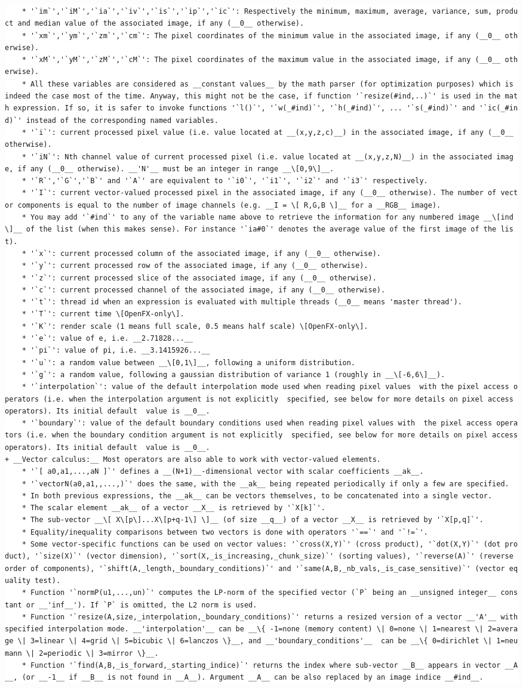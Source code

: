         * '`im`','`iM`','`ia`','`iv`','`is`','`ip`','`ic`': Respectively the minimum, maximum, average, variance, sum, product and median value of the associated image, if any (__0__ otherwise).
        * '`xm`','`ym`','`zm`','`cm`': The pixel coordinates of the minimum value in the associated image, if any (__0__ otherwise).
        * '`xM`','`yM`','`zM`','`cM`': The pixel coordinates of the maximum value in the associated image, if any (__0__ otherwise).
        * All these variables are considered as __constant values__ by the math parser (for optimization purposes) which is indeed the case most of the time. Anyway, this might not be the case, if function '`resize(#ind,..)`' is used in the math expression. If so, it is safer to invoke functions '`l()`', '`w(_#ind)`', '`h(_#ind)`', ... '`s(_#ind)`' and '`ic(_#ind)`' instead of the corresponding named variables.
        * '`i`': current processed pixel value (i.e. value located at __(x,y,z,c)__) in the associated image, if any (__0__ otherwise).
        * '`iN`': Nth channel value of current processed pixel (i.e. value located at __(x,y,z,N)__) in the associated image, if any (__0__ otherwise). __'N'__ must be an integer in range __\[0,9\]__.
        * '`R`','`G`','`B`' and '`A`' are equivalent to '`i0`', '`i1`', '`i2`' and '`i3`' respectively.
        * '`I`': current vector-valued processed pixel in the associated image, if any (__0__ otherwise). The number of vector components is equal to the number of image channels (e.g. __I = \[ R,G,B \]__ for a __RGB__ image).
        * You may add '`#ind`' to any of the variable name above to retrieve the information for any numbered image __\[ind\]__ of the list (when this makes sense). For instance '`ia#0`' denotes the average value of the first image of the list).
        * '`x`': current processed column of the associated image, if any (__0__ otherwise).
        * '`y`': current processed row of the associated image, if any (__0__ otherwise).
        * '`z`': current processed slice of the associated image, if any (__0__ otherwise).
        * '`c`': current processed channel of the associated image, if any (__0__ otherwise).
        * '`t`': thread id when an expression is evaluated with multiple threads (__0__ means 'master thread').
        * '`T`': current time \[OpenFX-only\].
        * '`K`': render scale (1 means full scale, 0.5 means half scale) \[OpenFX-only\].
        * '`e`': value of e, i.e. __2.71828...__
        * '`pi`': value of pi, i.e. __3.1415926...__
        * '`u`': a random value between __\[0,1\]__, following a uniform distribution.
        * '`g`': a random value, following a gaussian distribution of variance 1 (roughly in __\[-6,6\]__).
        * '`interpolation`': value of the default interpolation mode used when reading pixel values  with the pixel access operators (i.e. when the interpolation argument is not explicitly  specified, see below for more details on pixel access operators). Its initial default  value is __0__.
        * '`boundary`': value of the default boundary conditions used when reading pixel values with  the pixel access operators (i.e. when the boundary condition argument is not explicitly  specified, see below for more details on pixel access operators). Its initial default  value is __0__.
    + __Vector calculus:__ Most operators are also able to work with vector-valued elements.
        * '`[ a0,a1,...,aN ]`' defines a __(N+1)__-dimensional vector with scalar coefficients __ak__.
        * '`vectorN(a0,a1,,...,)`' does the same, with the __ak__ being repeated periodically if only a few are specified.
        * In both previous expressions, the __ak__ can be vectors themselves, to be concatenated into a single vector.
        * The scalar element __ak__ of a vector __X__ is retrieved by '`X[k]`'.
        * The sub-vector __\[ X\[p\]...X\[p+q-1\] \]__ (of size __q__) of a vector __X__ is retrieved by '`X[p,q]`'.
        * Equality/inequality comparisons between two vectors is done with operators '`==`' and '`!=`'.
        * Some vector-specific functions can be used on vector values: '`cross(X,Y)`' (cross product), '`dot(X,Y)`' (dot product), '`size(X)`' (vector dimension), '`sort(X,_is_increasing,_chunk_size)`' (sorting values), '`reverse(A)`' (reverse order of components), '`shift(A,_length,_boundary_conditions)`' and '`same(A,B,_nb_vals,_is_case_sensitive)`' (vector equality test).
        * Function '`normP(u1,...,un)`' computes the LP-norm of the specified vector (`P` being an __unsigned integer__ constant or __'inf__'). If `P` is omitted, the L2 norm is used.
        * Function '`resize(A,size,_interpolation,_boundary_conditions)`' returns a resized version of a vector __'A'__ with specified interpolation mode. __'interpolation'__ can be __\{ -1=none (memory content) \| 0=none \| 1=nearest \| 2=average \| 3=linear \| 4=grid \| 5=bicubic \| 6=lanczos \}__, and __'boundary_conditions'__  can be __\{ 0=dirichlet \| 1=neumann \| 2=periodic \| 3=mirror \}__.
        * Function '`find(A,B,_is_forward,_starting_indice)`' returns the index where sub-vector __B__ appears in vector __A__, (or __-1__ if __B__ is not found in __A__). Argument __A__ can be also replaced by an image indice __#ind__.